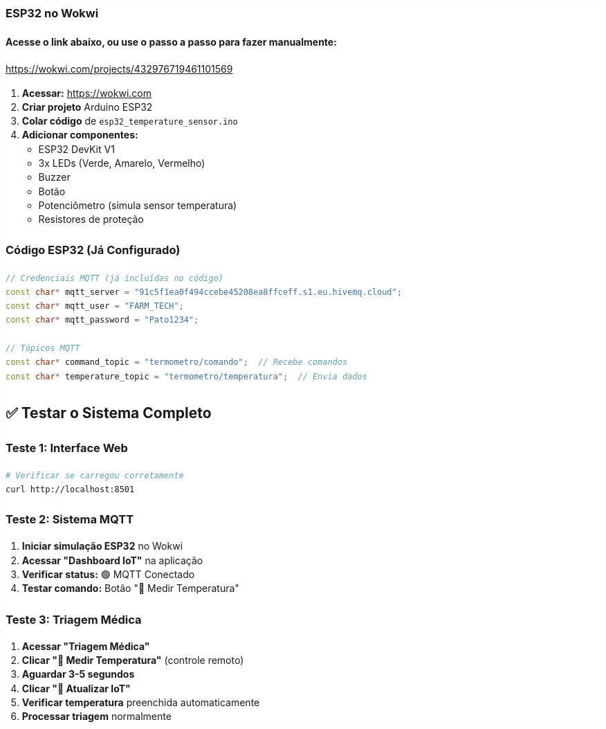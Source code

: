 ### ESP32 no Wokwi

#### Acesse o link abaixo, ou use o passo a passo para fazer manualmente:

https://wokwi.com/projects/432976719461101569


1. **Acessar:** https://wokwi.com
2. **Criar projeto** Arduino ESP32
3. **Colar código** de `esp32_temperature_sensor.ino`
4. **Adicionar componentes:**
   - ESP32 DevKit V1
   - 3x LEDs (Verde, Amarelo, Vermelho)
   - Buzzer
   - Botão
   - Potenciômetro (simula sensor temperatura)
   - Resistores de proteção

### Código ESP32 (Já Configurado)

```cpp
// Credenciais MQTT (já incluídas no código)
const char* mqtt_server = "91c5f1ea0f494ccebe45208ea8ffceff.s1.eu.hivemq.cloud";
const char* mqtt_user = "FARM_TECH";
const char* mqtt_password = "Pato1234";

// Tópicos MQTT
const char* command_topic = "termometro/comando";  // Recebe comandos
const char* temperature_topic = "termometro/temperatura";  // Envia dados
```

## ✅ Testar o Sistema Completo

### Teste 1: Interface Web
```bash
# Verificar se carregou corretamente
curl http://localhost:8501
```

### Teste 2: Sistema MQTT
1. **Iniciar simulação ESP32** no Wokwi
2. **Acessar "Dashboard IoT"** na aplicação  
3. **Verificar status:** 🟢 MQTT Conectado
4. **Testar comando:** Botão "📏 Medir Temperatura"

### Teste 3: Triagem Médica
1. **Acessar "Triagem Médica"**
2. **Clicar "📏 Medir Temperatura"** (controle remoto)
3. **Aguardar 3-5 segundos**
4. **Clicar "🔄 Atualizar IoT"**
5. **Verificar temperatura** preenchida automaticamente
6. **Processar triagem** normalmente
